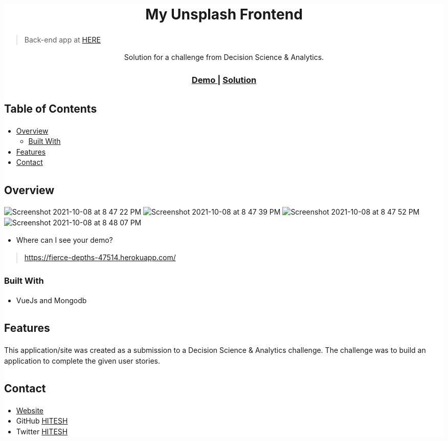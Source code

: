 

<h1 align="center">My Unsplash Frontend</h1>

> Back-end app at [HERE](https://github.com/hitesh-coder/Decision-Analytics_Intern-backend)

<div align="center">
   Solution for a challenge from  Decision Science & Analytics.
</div>

<div align="center">
  <h3>
    <a href="https://fierce-depths-47514.herokuapp.com/">
      Demo
    </a>
    <span> | </span>
    <a href="https://fierce-depths-47514.herokuapp.com/login/">
      Solution
    </a>
  </h3>
</div>



## Table of Contents

- [Overview](#overview)
  - [Built With](#built-with)
- [Features](#features)
- [Contact](#contact)



## Overview




<img width="1437" alt="Screenshot 2021-10-08 at 8 47 22 PM" src="https://user-images.githubusercontent.com/58116679/136581994-dc3d9574-0f1e-4ae7-99d9-1bf8f1313ce1.png">
<img width="1440" alt="Screenshot 2021-10-08 at 8 47 39 PM" src="https://user-images.githubusercontent.com/58116679/136582024-e51f5666-988f-4c25-83e9-e106235f4caf.png">
<img width="1440" alt="Screenshot 2021-10-08 at 8 47 52 PM" src="https://user-images.githubusercontent.com/58116679/136582025-a4746f0f-ddeb-47f6-9c2c-949753778d58.png">
<img width="1440" alt="Screenshot 2021-10-08 at 8 48 07 PM" src="https://user-images.githubusercontent.com/58116679/136582028-3da92b5c-c322-49f8-9a4b-94929e0e49da.png">


- Where can I see your demo?
> https://fierce-depths-47514.herokuapp.com/

### Built With



- VueJs and Mongodb

## Features



This application/site was created as a submission to a Decision Science & Analytics challenge. The challenge was to build an application to complete the given user stories.

## Contact

- [Website](https://dashboard.heroku.com/apps/fierce-depths-47514)
- GitHub [HITESH](https://github.com/hitesh-coder)
- Twitter [HITESH](https://twitter.com/HiteshKotecha2)
